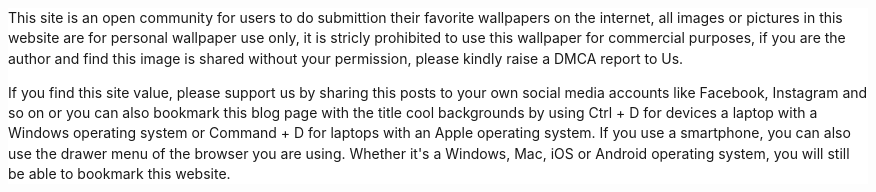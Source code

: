 This site is an open community for users to do submittion their favorite wallpapers on the internet, all images or pictures in this website are for personal wallpaper use only, it is stricly prohibited to use this wallpaper for commercial purposes, if you are the author and find this image is shared without your permission, please kindly raise a DMCA report to Us.

If you find this site value, please support us by sharing this posts to your own social media accounts like Facebook, Instagram and so on or you can also bookmark this blog page with the title cool backgrounds by using Ctrl + D for devices a laptop with a Windows operating system or Command + D for laptops with an Apple operating system. If you use a smartphone, you can also use the drawer menu of the browser you are using. Whether it's a Windows, Mac, iOS or Android operating system, you will still be able to bookmark this website.
